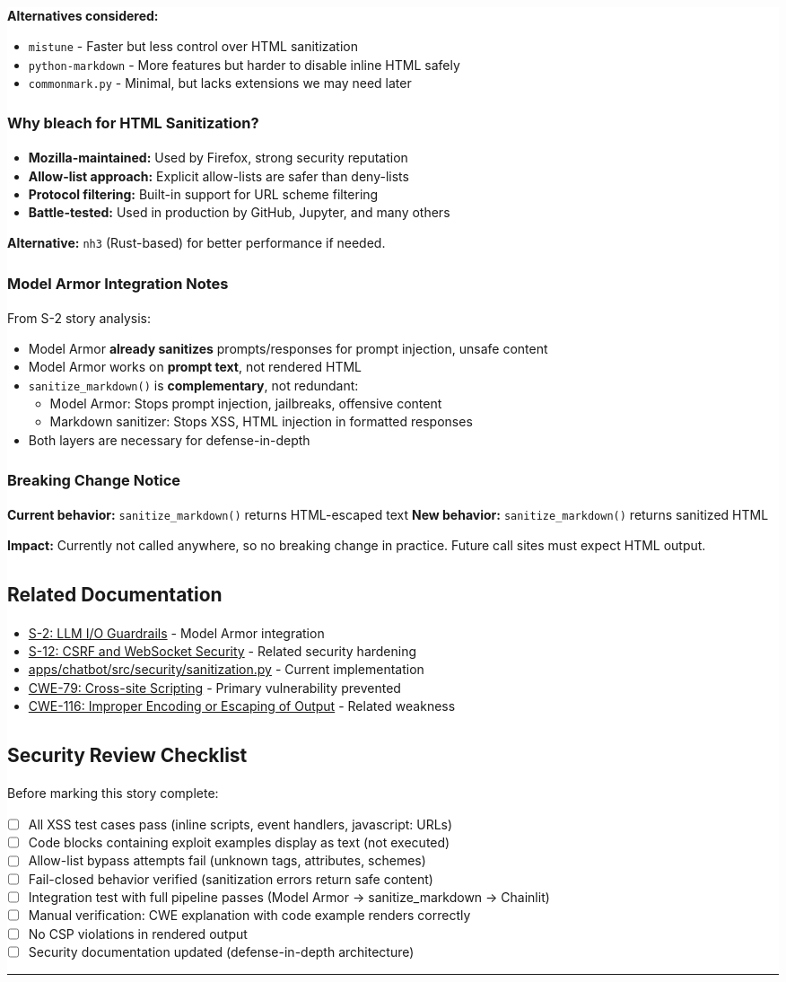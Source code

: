 **Alternatives considered:**
- `mistune` - Faster but less control over HTML sanitization
- `python-markdown` - More features but harder to disable inline HTML safely
- `commonmark.py` - Minimal, but lacks extensions we may need later

### Why bleach for HTML Sanitization?
- **Mozilla-maintained:** Used by Firefox, strong security reputation
- **Allow-list approach:** Explicit allow-lists are safer than deny-lists
- **Protocol filtering:** Built-in support for URL scheme filtering
- **Battle-tested:** Used in production by GitHub, Jupyter, and many others

**Alternative:** `nh3` (Rust-based) for better performance if needed.

### Model Armor Integration Notes
From S-2 story analysis:
- Model Armor **already sanitizes** prompts/responses for prompt injection, unsafe content
- Model Armor works on **prompt text**, not rendered HTML
- `sanitize_markdown()` is **complementary**, not redundant:
  - Model Armor: Stops prompt injection, jailbreaks, offensive content
  - Markdown sanitizer: Stops XSS, HTML injection in formatted responses
- Both layers are necessary for defense-in-depth

### Breaking Change Notice
**Current behavior:** `sanitize_markdown()` returns HTML-escaped text
**New behavior:** `sanitize_markdown()` returns sanitized HTML

**Impact:** Currently not called anywhere, so no breaking change in practice. Future call sites must expect HTML output.

## Related Documentation

- [S-2: LLM I/O Guardrails](./S-2.LLM-Input-Output-Guardrails.md) - Model Armor integration
- [S-12: CSRF and WebSocket Security](./S-12.CSRF-and-WebSocket-Security-Hardening.md) - Related security hardening
- [apps/chatbot/src/security/sanitization.py](../../apps/chatbot/src/security/sanitization.py) - Current implementation
- [CWE-79: Cross-site Scripting](https://cwe.mitre.org/data/definitions/79.html) - Primary vulnerability prevented
- [CWE-116: Improper Encoding or Escaping of Output](https://cwe.mitre.org/data/definitions/116.html) - Related weakness

## Security Review Checklist

Before marking this story complete:
- [ ] All XSS test cases pass (inline scripts, event handlers, javascript: URLs)
- [ ] Code blocks containing exploit examples display as text (not executed)
- [ ] Allow-list bypass attempts fail (unknown tags, attributes, schemes)
- [ ] Fail-closed behavior verified (sanitization errors return safe content)
- [ ] Integration test with full pipeline passes (Model Armor → sanitize_markdown → Chainlit)
- [ ] Manual verification: CWE explanation with code example renders correctly
- [ ] No CSP violations in rendered output
- [ ] Security documentation updated (defense-in-depth architecture)

---